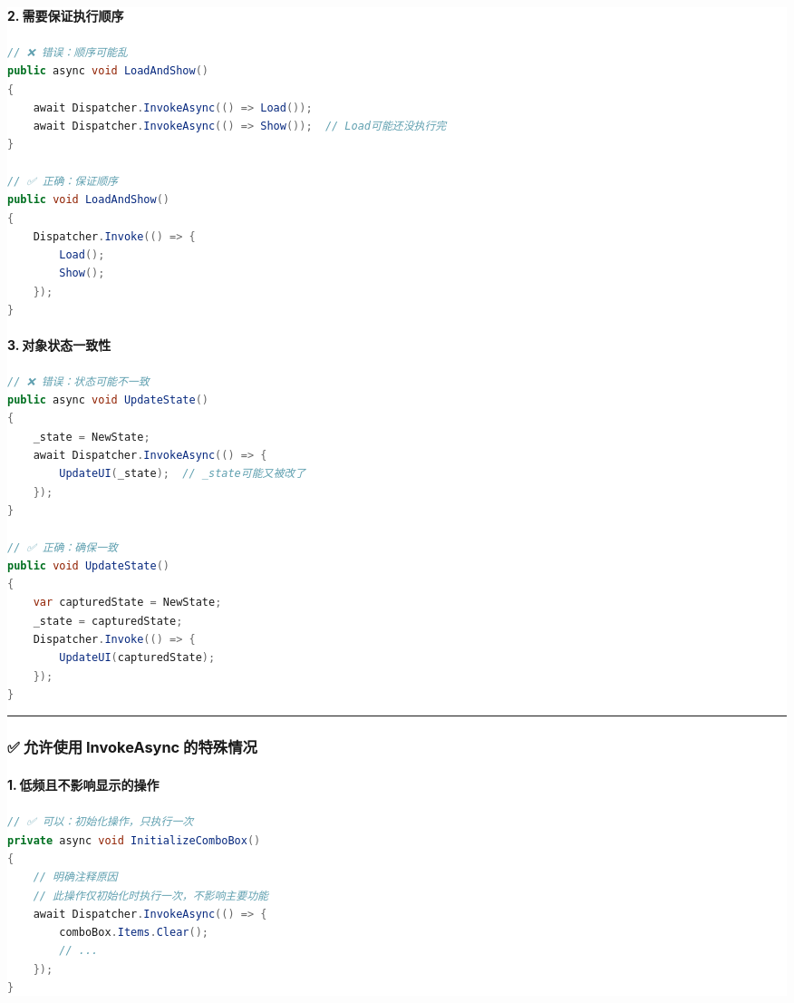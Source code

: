 #### 2. 需要保证执行顺序
```csharp
// ❌ 错误：顺序可能乱
public async void LoadAndShow()
{
    await Dispatcher.InvokeAsync(() => Load());
    await Dispatcher.InvokeAsync(() => Show());  // Load可能还没执行完
}

// ✅ 正确：保证顺序
public void LoadAndShow()
{
    Dispatcher.Invoke(() => {
        Load();
        Show();
    });
}
```

#### 3. 对象状态一致性
```csharp
// ❌ 错误：状态可能不一致
public async void UpdateState()
{
    _state = NewState;
    await Dispatcher.InvokeAsync(() => {
        UpdateUI(_state);  // _state可能又被改了
    });
}

// ✅ 正确：确保一致
public void UpdateState()
{
    var capturedState = NewState;
    _state = capturedState;
    Dispatcher.Invoke(() => {
        UpdateUI(capturedState);
    });
}
```

---

### ✅ 允许使用 InvokeAsync 的特殊情况

#### 1. 低频且不影响显示的操作
```csharp
// ✅ 可以：初始化操作，只执行一次
private async void InitializeComboBox()
{
    // 明确注释原因
    // 此操作仅初始化时执行一次，不影响主要功能
    await Dispatcher.InvokeAsync(() => {
        comboBox.Items.Clear();
        // ...
    });
}
```
